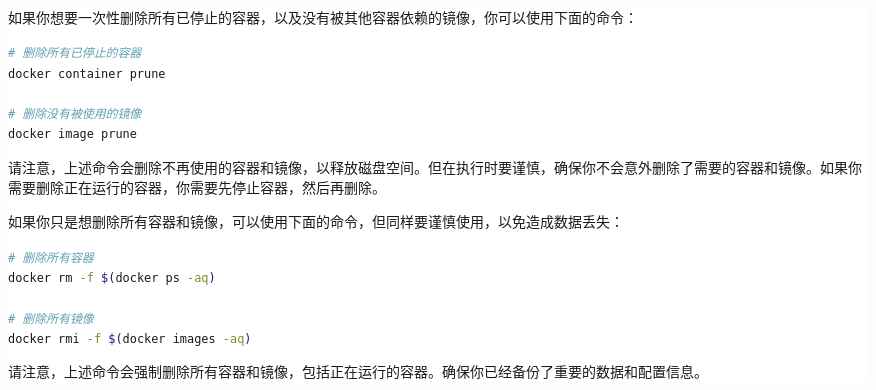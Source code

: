 如果你想要一次性删除所有已停止的容器，以及没有被其他容器依赖的镜像，你可以使用下面的命令：

```bash
# 删除所有已停止的容器
docker container prune

# 删除没有被使用的镜像
docker image prune
```

请注意，上述命令会删除不再使用的容器和镜像，以释放磁盘空间。但在执行时要谨慎，确保你不会意外删除了需要的容器和镜像。如果你需要删除正在运行的容器，你需要先停止容器，然后再删除。

如果你只是想删除所有容器和镜像，可以使用下面的命令，但同样要谨慎使用，以免造成数据丢失：

```bash
# 删除所有容器
docker rm -f $(docker ps -aq)

# 删除所有镜像
docker rmi -f $(docker images -aq)
```

请注意，上述命令会强制删除所有容器和镜像，包括正在运行的容器。确保你已经备份了重要的数据和配置信息。
